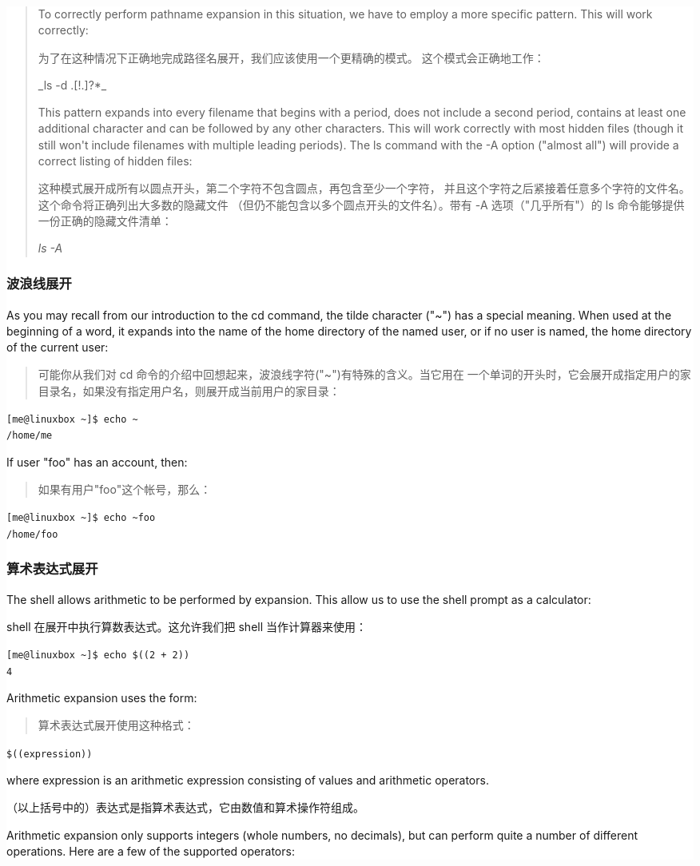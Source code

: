 > To correctly perform pathname expansion in this situation, we have to employ a more specific pattern. This will work correctly:
>
> 为了在这种情况下正确地完成路径名展开，我们应该使用一个更精确的模式。 这个模式会正确地工作：
>
> \_ls -d .\[!.\]?\*\_
>
> This pattern expands into every filename that begins with a period, does not include a second period, contains at least one additional character and can be followed by any other characters. This will work correctly with most hidden files (though it still won't include filenames with multiple leading periods). The ls command with the -A option ("almost all") will provide a correct listing of hidden files:
>
> 这种模式展开成所有以圆点开头，第二个字符不包含圆点，再包含至少一个字符， 并且这个字符之后紧接着任意多个字符的文件名。这个命令将正确列出大多数的隐藏文件 （但仍不能包含以多个圆点开头的文件名）。带有 -A 选项（"几乎所有"）的 ls 命令能够提供一份正确的隐藏文件清单：
>
> *ls -A*

### 波浪线展开

As you may recall from our introduction to the cd command, the tilde character ("\~") has a special meaning. When used at the beginning of a word, it expands into the name of the home directory of the named user, or if no user is named, the home directory of the current user:

> 可能你从我们对 cd 命令的介绍中回想起来，波浪线字符("\~")有特殊的含义。当它用在 一个单词的开头时，它会展开成指定用户的家目录名，如果没有指定用户名，则展开成当前用户的家目录：

    [me@linuxbox ~]$ echo ~
    /home/me

If user "foo" has an account, then:

> 如果有用户"foo"这个帐号，那么：

    [me@linuxbox ~]$ echo ~foo
    /home/foo

### 算术表达式展开

The shell allows arithmetic to be performed by expansion. This allow us to use the shell prompt as a calculator:

shell 在展开中执行算数表达式。这允许我们把 shell 当作计算器来使用：

    [me@linuxbox ~]$ echo $((2 + 2))
    4

Arithmetic expansion uses the form:

> 算术表达式展开使用这种格式：

    $((expression))

where expression is an arithmetic expression consisting of values and arithmetic operators.

（以上括号中的）表达式是指算术表达式，它由数值和算术操作符组成。

Arithmetic expansion only supports integers (whole numbers, no decimals), but can perform quite a number of different operations. Here are a few of the supported operators:
